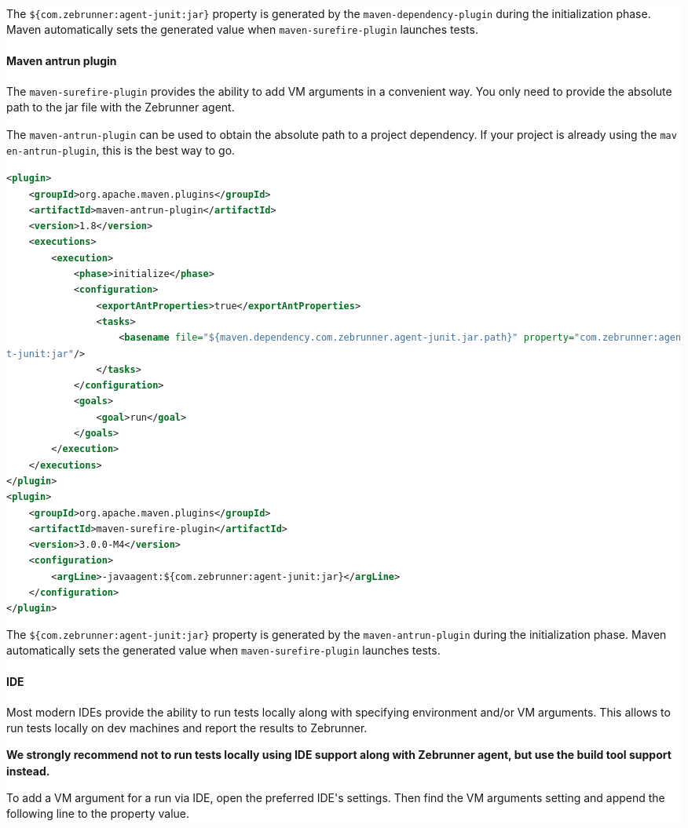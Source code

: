 The `${com.zebrunner:agent-junit:jar}` property is generated by the `maven-dependency-plugin` during the initialization phase. Maven automatically sets the generated value when `maven-surefire-plugin` launches tests.

#### Maven antrun plugin
The `maven-surefire-plugin` provides the ability to add VM arguments in a convenient way. You only need to provide the absolute path to the jar file with the Zebrunner agent.

The `maven-antrun-plugin` can be used to obtain the absolute path to a project dependency. If your project is already using the `maven-antrun-plugin`, this is the best way to go.

```xml
<plugin>
    <groupId>org.apache.maven.plugins</groupId>
    <artifactId>maven-antrun-plugin</artifactId>
    <version>1.8</version>
    <executions>
        <execution>
            <phase>initialize</phase>
            <configuration>
                <exportAntProperties>true</exportAntProperties>
                <tasks>
                    <basename file="${maven.dependency.com.zebrunner.agent-junit.jar.path}" property="com.zebrunner:agent-junit:jar"/>
                </tasks>
            </configuration>
            <goals>
                <goal>run</goal>
            </goals>
        </execution>
    </executions>
</plugin>
<plugin>
    <groupId>org.apache.maven.plugins</groupId>
    <artifactId>maven-surefire-plugin</artifactId>
    <version>3.0.0-M4</version>
    <configuration>
        <argLine>-javaagent:${com.zebrunner:agent-junit:jar}</argLine>
    </configuration>
</plugin>
```

The `${com.zebrunner:agent-junit:jar}` property is generated by the `maven-antrun-plugin` during the initialization phase. Maven automatically sets the generated value when `maven-surefire-plugin` launches tests.

#### IDE
Most modern IDEs provide the ability to run tests locally along with specifying environment and/or VM arguments. This allows to run tests locally on dev machines and report the results to Zebrunner.

**We strongly recommend not to run tests locally using IDE support along with Zebrunner agent, but use the build tool support instead.**

To add a VM argument for a run via IDE, open the preferred IDE's settings. Then find the VM arguments setting and append the following line to the property value.
